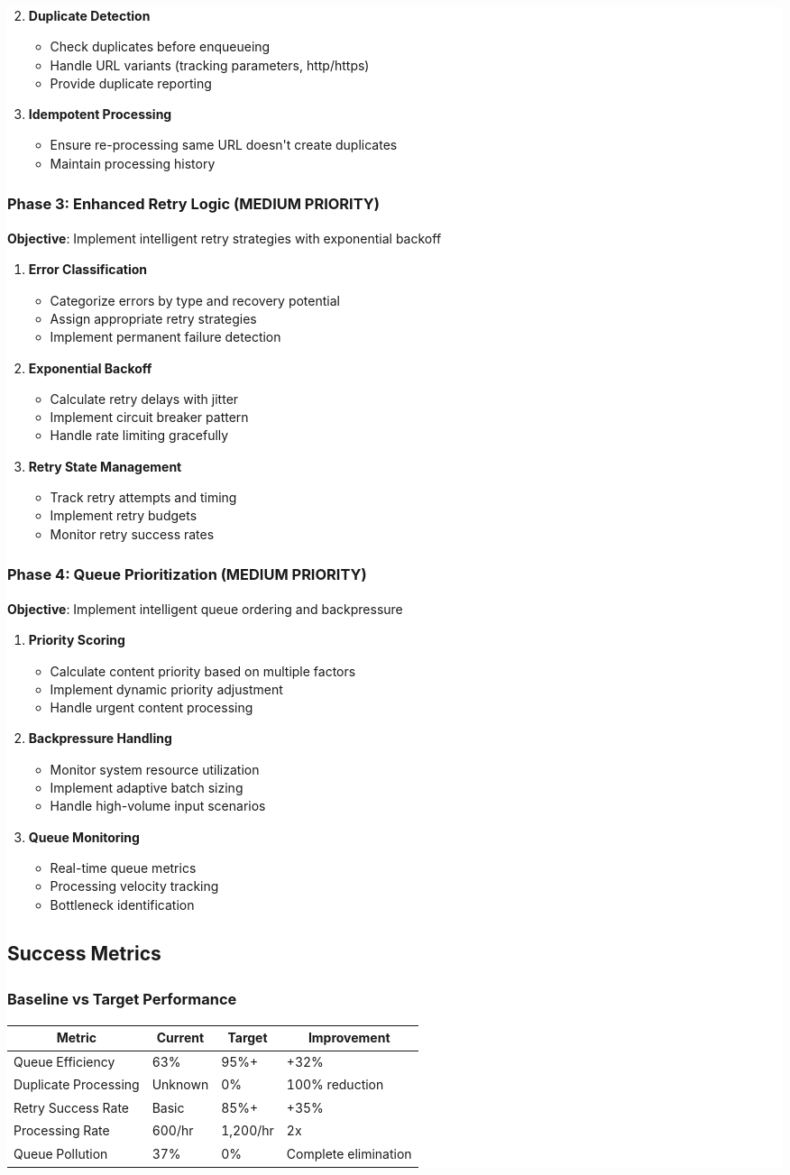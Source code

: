 2. **Duplicate Detection**
   - Check duplicates before enqueueing
   - Handle URL variants (tracking parameters, http/https)
   - Provide duplicate reporting

3. **Idempotent Processing**
   - Ensure re-processing same URL doesn't create duplicates
   - Maintain processing history

### Phase 3: Enhanced Retry Logic (MEDIUM PRIORITY)

**Objective**: Implement intelligent retry strategies with exponential backoff

1. **Error Classification**
   - Categorize errors by type and recovery potential
   - Assign appropriate retry strategies
   - Implement permanent failure detection

2. **Exponential Backoff**
   - Calculate retry delays with jitter
   - Implement circuit breaker pattern
   - Handle rate limiting gracefully

3. **Retry State Management**
   - Track retry attempts and timing
   - Implement retry budgets
   - Monitor retry success rates

### Phase 4: Queue Prioritization (MEDIUM PRIORITY)

**Objective**: Implement intelligent queue ordering and backpressure

1. **Priority Scoring**
   - Calculate content priority based on multiple factors
   - Implement dynamic priority adjustment
   - Handle urgent content processing

2. **Backpressure Handling**
   - Monitor system resource utilization
   - Implement adaptive batch sizing
   - Handle high-volume input scenarios

3. **Queue Monitoring**
   - Real-time queue metrics
   - Processing velocity tracking
   - Bottleneck identification

## Success Metrics

### Baseline vs Target Performance

| Metric | Current | Target | Improvement |
|--------|---------|--------|-------------|
| Queue Efficiency | 63% | 95%+ | +32% |
| Duplicate Processing | Unknown | 0% | 100% reduction |
| Retry Success Rate | Basic | 85%+ | +35% |
| Processing Rate | 600/hr | 1,200/hr | 2x |
| Queue Pollution | 37% | 0% | Complete elimination |
